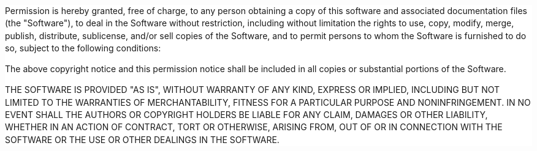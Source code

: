 Permission is hereby granted, free of charge, to any person obtaining a copy
of this software and associated documentation files (the "Software"), to
deal in the Software without restriction, including without limitation the
rights to use, copy, modify, merge, publish, distribute, sublicense, and/or
sell copies of the Software, and to permit persons to whom the Software is
furnished to do so, subject to the following conditions:

The above copyright notice and this permission notice shall be included in
all copies or substantial portions of the Software.

THE SOFTWARE IS PROVIDED "AS IS", WITHOUT WARRANTY OF ANY KIND, EXPRESS OR
IMPLIED, INCLUDING BUT NOT LIMITED TO THE WARRANTIES OF MERCHANTABILITY,
FITNESS FOR A PARTICULAR PURPOSE AND NONINFRINGEMENT. IN NO EVENT SHALL THE
AUTHORS OR COPYRIGHT HOLDERS BE LIABLE FOR ANY CLAIM, DAMAGES OR OTHER
LIABILITY, WHETHER IN AN ACTION OF CONTRACT, TORT OR OTHERWISE, ARISING
FROM, OUT OF OR IN CONNECTION WITH THE SOFTWARE OR THE USE OR OTHER DEALINGS
IN THE SOFTWARE.
